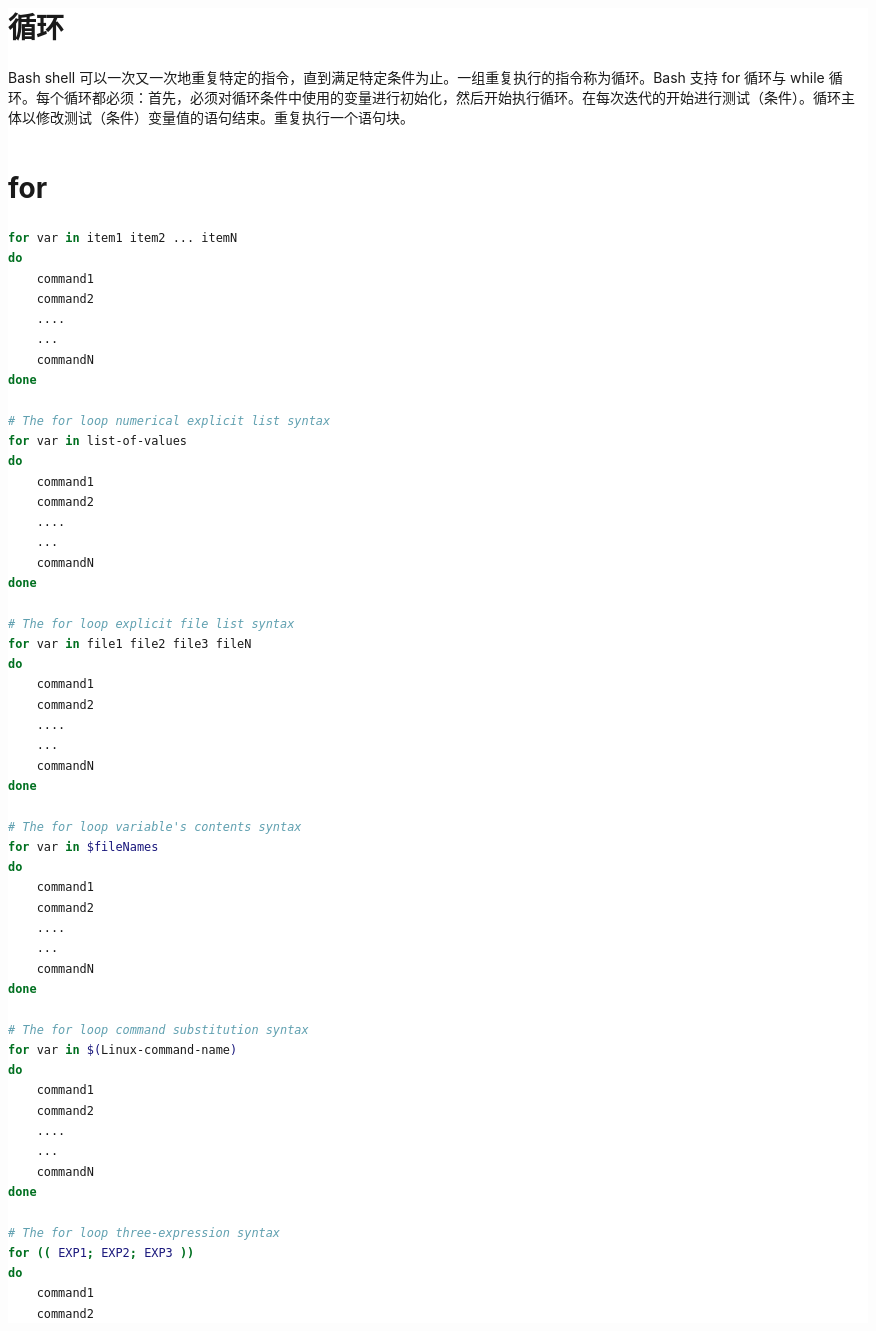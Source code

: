 # 循环

Bash shell 可以一次又一次地重复特定的指令，直到满足特定条件为止。一组重复执行的指令称为循环。Bash 支持 for 循环与 while 循环。每个循环都必须：首先，必须对循环条件中使用的变量进行初始化，然后开始执行循环。在每次迭代的开始进行测试（条件）。循环主体以修改测试（条件）变量值的语句结束。重复执行一个语句块。

# for

```sh
for var in item1 item2 ... itemN
do
    command1
    command2
    ....
    ...
    commandN
done

# The for loop numerical explicit list syntax
for var in list-of-values
do
    command1
    command2
    ....
    ...
    commandN
done

# The for loop explicit file list syntax
for var in file1 file2 file3 fileN
do
    command1
    command2
    ....
    ...
    commandN
done

# The for loop variable's contents syntax
for var in $fileNames
do
    command1
    command2
    ....
    ...
    commandN
done

# The for loop command substitution syntax
for var in $(Linux-command-name)
do
    command1
    command2
    ....
    ...
    commandN
done

# The for loop three-expression syntax
for (( EXP1; EXP2; EXP3 ))
do
	command1
	command2
```